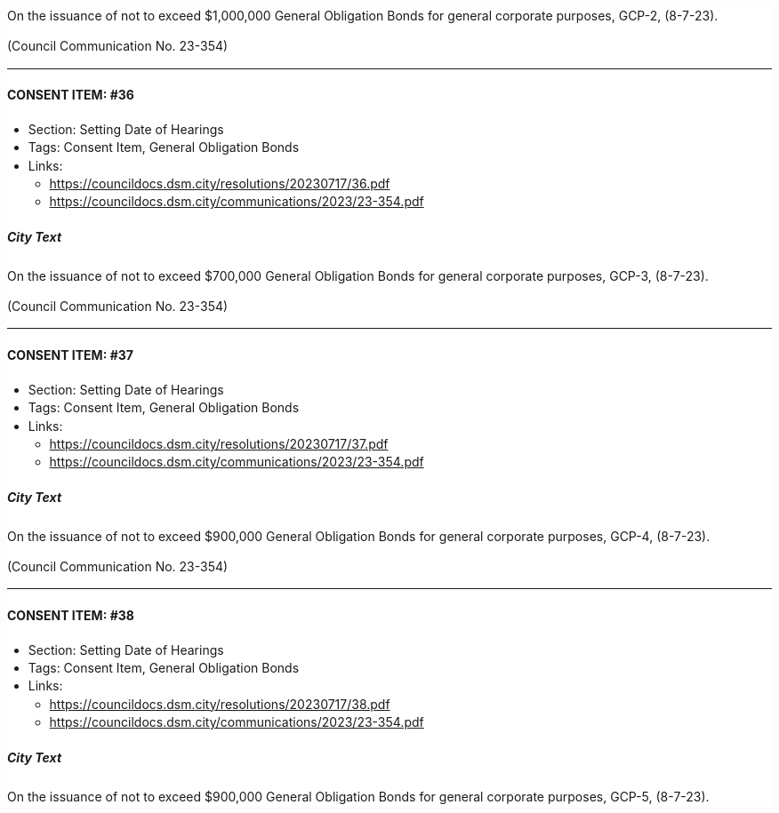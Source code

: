 On the issuance of not to exceed $1,000,000 General Obligation Bonds for general
corporate purposes, GCP-2, (8-7-23). 

(Council Communication No.  23-354) 



---

#### CONSENT ITEM: #36

- Section: Setting Date of Hearings
- Tags: Consent Item, General Obligation Bonds
- Links:
  - https://councildocs.dsm.city/resolutions/20230717/36.pdf
  - https://councildocs.dsm.city/communications/2023/23-354.pdf

##### City Text

On the issuance of not to exceed $700,000 General Obligation Bonds for general corporate
purposes, GCP-3, (8-7-23). 

(Council Communication No.  23-354) 



---

#### CONSENT ITEM: #37

- Section: Setting Date of Hearings
- Tags: Consent Item, General Obligation Bonds
- Links:
  - https://councildocs.dsm.city/resolutions/20230717/37.pdf
  - https://councildocs.dsm.city/communications/2023/23-354.pdf

##### City Text

On the issuance of not to exceed $900,000 General Obligation Bonds for general corporate
purposes, GCP-4, (8-7-23). 

(Council Communication No.  23-354) 



---

#### CONSENT ITEM: #38

- Section: Setting Date of Hearings
- Tags: Consent Item, General Obligation Bonds
- Links:
  - https://councildocs.dsm.city/resolutions/20230717/38.pdf
  - https://councildocs.dsm.city/communications/2023/23-354.pdf

##### City Text

On the issuance of not to exceed $900,000 General Obligation Bonds for general corporate
purposes, GCP-5, (8-7-23). 
